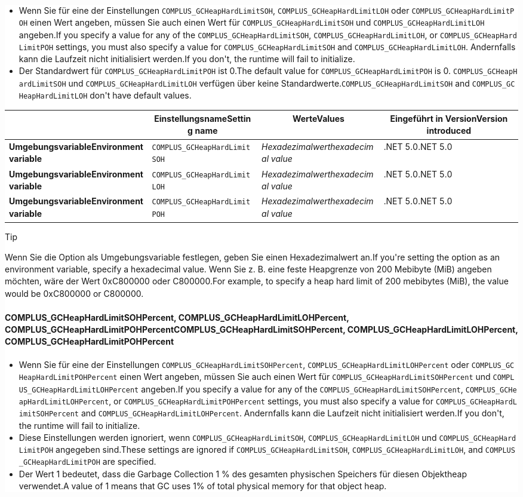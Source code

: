 - <span data-ttu-id="9bc73-339">Wenn Sie für eine der Einstellungen `COMPLUS_GCHeapHardLimitSOH`, `COMPLUS_GCHeapHardLimitLOH` oder `COMPLUS_GCHeapHardLimitPOH` einen Wert angeben, müssen Sie auch einen Wert für `COMPLUS_GCHeapHardLimitSOH` und `COMPLUS_GCHeapHardLimitLOH` angeben.</span><span class="sxs-lookup"><span data-stu-id="9bc73-339">If you specify a value for any of the `COMPLUS_GCHeapHardLimitSOH`, `COMPLUS_GCHeapHardLimitLOH`, or `COMPLUS_GCHeapHardLimitPOH` settings, you must also specify a value for `COMPLUS_GCHeapHardLimitSOH` and `COMPLUS_GCHeapHardLimitLOH`.</span></span> <span data-ttu-id="9bc73-340">Andernfalls kann die Laufzeit nicht initialisiert werden.</span><span class="sxs-lookup"><span data-stu-id="9bc73-340">If you don't, the runtime will fail to initialize.</span></span>
- <span data-ttu-id="9bc73-341">Der Standardwert für `COMPLUS_GCHeapHardLimitPOH` ist 0.</span><span class="sxs-lookup"><span data-stu-id="9bc73-341">The default value for `COMPLUS_GCHeapHardLimitPOH` is 0.</span></span> <span data-ttu-id="9bc73-342">`COMPLUS_GCHeapHardLimitSOH` und `COMPLUS_GCHeapHardLimitLOH` verfügen über keine Standardwerte.</span><span class="sxs-lookup"><span data-stu-id="9bc73-342">`COMPLUS_GCHeapHardLimitSOH` and `COMPLUS_GCHeapHardLimitLOH` don't have default values.</span></span>

| | <span data-ttu-id="9bc73-343">Einstellungsname</span><span class="sxs-lookup"><span data-stu-id="9bc73-343">Setting name</span></span> | <span data-ttu-id="9bc73-344">Werte</span><span class="sxs-lookup"><span data-stu-id="9bc73-344">Values</span></span> | <span data-ttu-id="9bc73-345">Eingeführt in Version</span><span class="sxs-lookup"><span data-stu-id="9bc73-345">Version introduced</span></span> |
| - | - | - | - |
| <span data-ttu-id="9bc73-346">**Umgebungsvariable**</span><span class="sxs-lookup"><span data-stu-id="9bc73-346">**Environment variable**</span></span> | `COMPLUS_GCHeapHardLimitSOH` | <span data-ttu-id="9bc73-347">*Hexadezimalwert*</span><span class="sxs-lookup"><span data-stu-id="9bc73-347">*hexadecimal value*</span></span> | <span data-ttu-id="9bc73-348">.NET 5.0</span><span class="sxs-lookup"><span data-stu-id="9bc73-348">.NET 5.0</span></span> |
| <span data-ttu-id="9bc73-349">**Umgebungsvariable**</span><span class="sxs-lookup"><span data-stu-id="9bc73-349">**Environment variable**</span></span> | `COMPLUS_GCHeapHardLimitLOH` | <span data-ttu-id="9bc73-350">*Hexadezimalwert*</span><span class="sxs-lookup"><span data-stu-id="9bc73-350">*hexadecimal value*</span></span> | <span data-ttu-id="9bc73-351">.NET 5.0</span><span class="sxs-lookup"><span data-stu-id="9bc73-351">.NET 5.0</span></span> |
| <span data-ttu-id="9bc73-352">**Umgebungsvariable**</span><span class="sxs-lookup"><span data-stu-id="9bc73-352">**Environment variable**</span></span> | `COMPLUS_GCHeapHardLimitPOH` | <span data-ttu-id="9bc73-353">*Hexadezimalwert*</span><span class="sxs-lookup"><span data-stu-id="9bc73-353">*hexadecimal value*</span></span> | <span data-ttu-id="9bc73-354">.NET 5.0</span><span class="sxs-lookup"><span data-stu-id="9bc73-354">.NET 5.0</span></span> |

> [!TIP]
> <span data-ttu-id="9bc73-355">Wenn Sie die Option als Umgebungsvariable festlegen, geben Sie einen Hexadezimalwert an.</span><span class="sxs-lookup"><span data-stu-id="9bc73-355">If you're setting the option as an environment variable, specify a hexadecimal value.</span></span> <span data-ttu-id="9bc73-356">Wenn Sie z. B. eine feste Heapgrenze von 200 Mebibyte (MiB) angeben möchten, wäre der Wert 0xC800000 oder C800000.</span><span class="sxs-lookup"><span data-stu-id="9bc73-356">For example, to specify a heap hard limit of 200 mebibytes (MiB), the value would be 0xC800000 or C800000.</span></span>

#### <a name="complus_gcheaphardlimitsohpercent-complus_gcheaphardlimitlohpercent-complus_gcheaphardlimitpohpercent"></a><span data-ttu-id="9bc73-357">COMPLUS_GCHeapHardLimitSOHPercent, COMPLUS_GCHeapHardLimitLOHPercent, COMPLUS_GCHeapHardLimitPOHPercent</span><span class="sxs-lookup"><span data-stu-id="9bc73-357">COMPLUS_GCHeapHardLimitSOHPercent, COMPLUS_GCHeapHardLimitLOHPercent, COMPLUS_GCHeapHardLimitPOHPercent</span></span>

- <span data-ttu-id="9bc73-358">Wenn Sie für eine der Einstellungen `COMPLUS_GCHeapHardLimitSOHPercent`, `COMPLUS_GCHeapHardLimitLOHPercent` oder `COMPLUS_GCHeapHardLimitPOHPercent` einen Wert angeben, müssen Sie auch einen Wert für `COMPLUS_GCHeapHardLimitSOHPercent` und `COMPLUS_GCHeapHardLimitLOHPercent` angeben.</span><span class="sxs-lookup"><span data-stu-id="9bc73-358">If you specify a value for any of the `COMPLUS_GCHeapHardLimitSOHPercent`, `COMPLUS_GCHeapHardLimitLOHPercent`, or `COMPLUS_GCHeapHardLimitPOHPercent` settings, you must also specify a value for `COMPLUS_GCHeapHardLimitSOHPercent` and `COMPLUS_GCHeapHardLimitLOHPercent`.</span></span> <span data-ttu-id="9bc73-359">Andernfalls kann die Laufzeit nicht initialisiert werden.</span><span class="sxs-lookup"><span data-stu-id="9bc73-359">If you don't, the runtime will fail to initialize.</span></span>
- <span data-ttu-id="9bc73-360">Diese Einstellungen werden ignoriert, wenn `COMPLUS_GCHeapHardLimitSOH`, `COMPLUS_GCHeapHardLimitLOH` und `COMPLUS_GCHeapHardLimitPOH` angegeben sind.</span><span class="sxs-lookup"><span data-stu-id="9bc73-360">These settings are ignored if `COMPLUS_GCHeapHardLimitSOH`, `COMPLUS_GCHeapHardLimitLOH`, and `COMPLUS_GCHeapHardLimitPOH` are specified.</span></span>
- <span data-ttu-id="9bc73-361">Der Wert 1 bedeutet, dass die Garbage Collection 1 % des gesamten physischen Speichers für diesen Objektheap verwendet.</span><span class="sxs-lookup"><span data-stu-id="9bc73-361">A value of 1 means that GC uses 1% of total physical memory for that object heap.</span></span>